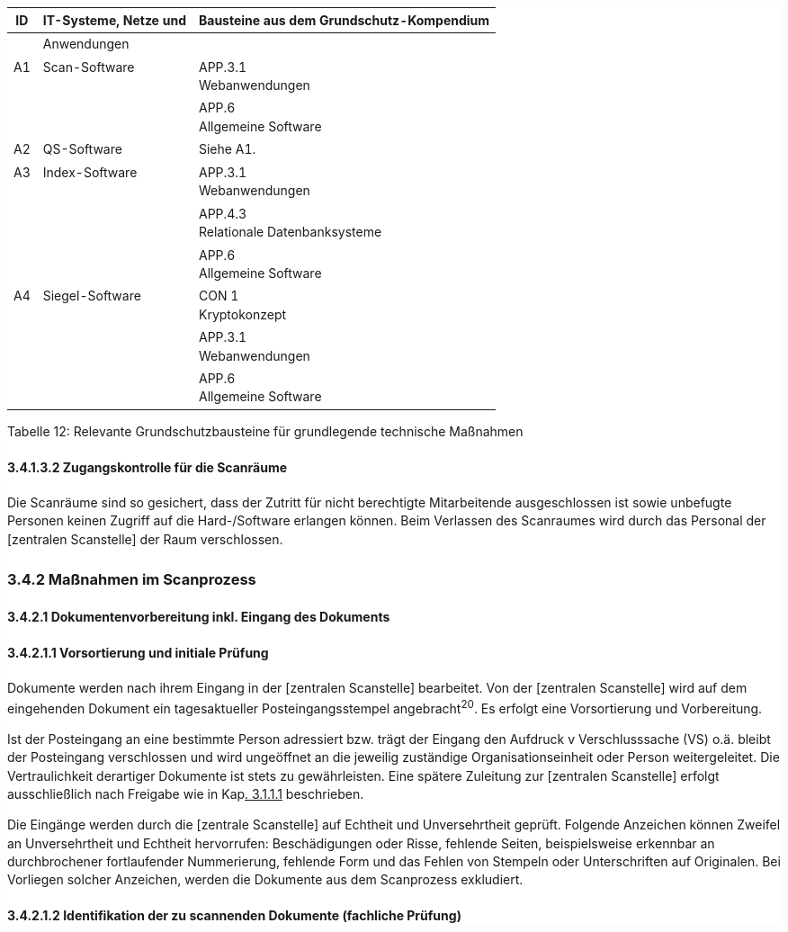 | ID | IT-Systeme, Netze und | Bausteine aus dem Grundschutz-Kompendium |
|----|-----------------------|------------------------------------------|
|    | Anwendungen           |                                          |
| A1 | Scan-Software         | APP.3.1<br>Webanwendungen                |
|    |                       | APP.6<br>Allgemeine Software             |
| A2 | QS-Software           | Siehe A1.                                |
| A3 | Index-Software        | APP.3.1<br>Webanwendungen                |
|    |                       | APP.4.3<br>Relationale Datenbanksysteme  |
|    |                       | APP.6<br>Allgemeine Software             |
| A4 | Siegel-Software       | CON 1<br>Kryptokonzept                   |
|    |                       | APP.3.1<br>Webanwendungen                |
|    |                       | APP.6<br>Allgemeine Software             |

Tabelle 12: Relevante Grundschutzbausteine für grundlegende technische Maßnahmen

#### 3.4.1.3.2 Zugangskontrolle für die Scanräume

Die Scanräume sind so gesichert, dass der Zutritt für nicht berechtigte Mitarbeitende ausgeschlossen ist sowie unbefugte Personen keinen Zugriff auf die Hard-/Software erlangen können. Beim Verlassen des Scanraumes wird durch das Personal der [zentralen Scanstelle] der Raum verschlossen.

### <span id="page-26-0"></span>3.4.2 Maßnahmen im Scanprozess

#### 3.4.2.1 Dokumentenvorbereitung inkl. Eingang des Dokuments

#### 3.4.2.1.1 Vorsortierung und initiale Prüfung

Dokumente werden nach ihrem Eingang in der [zentralen Scanstelle] bearbeitet. Von der [zentralen Scanstelle] wird auf dem eingehenden Dokument ein tagesaktueller Posteingangsstempel angebracht<sup>20</sup>. Es erfolgt eine Vorsortierung und Vorbereitung.

Ist der Posteingang an eine bestimmte Person adressiert bzw. trägt der Eingang den Aufdruck v Verschlusssache (VS) o.ä. bleibt der Posteingang verschlossen und wird ungeöffnet an die jeweilig zuständige Organisationseinheit oder Person weitergeleitet. Die Vertraulichkeit derartiger Dokumente ist stets zu gewährleisten. Eine spätere Zuleitung zur [zentralen Scanstelle] erfolgt ausschließlich nach Freigabe wie in Kap[. 3.1.1.1](#page-16-4) beschrieben.

Die Eingänge werden durch die [zentrale Scanstelle] auf Echtheit und Unversehrtheit geprüft. Folgende Anzeichen können Zweifel an Unversehrtheit und Echtheit hervorrufen: Beschädigungen oder Risse, fehlende Seiten, beispielsweise erkennbar an durchbrochener fortlaufender Nummerierung, fehlende Form und das Fehlen von Stempeln oder Unterschriften auf Originalen. Bei Vorliegen solcher Anzeichen, werden die Dokumente aus dem Scanprozess exkludiert.

#### 3.4.2.1.2 Identifikation der zu scannenden Dokumente (fachliche Prüfung)
